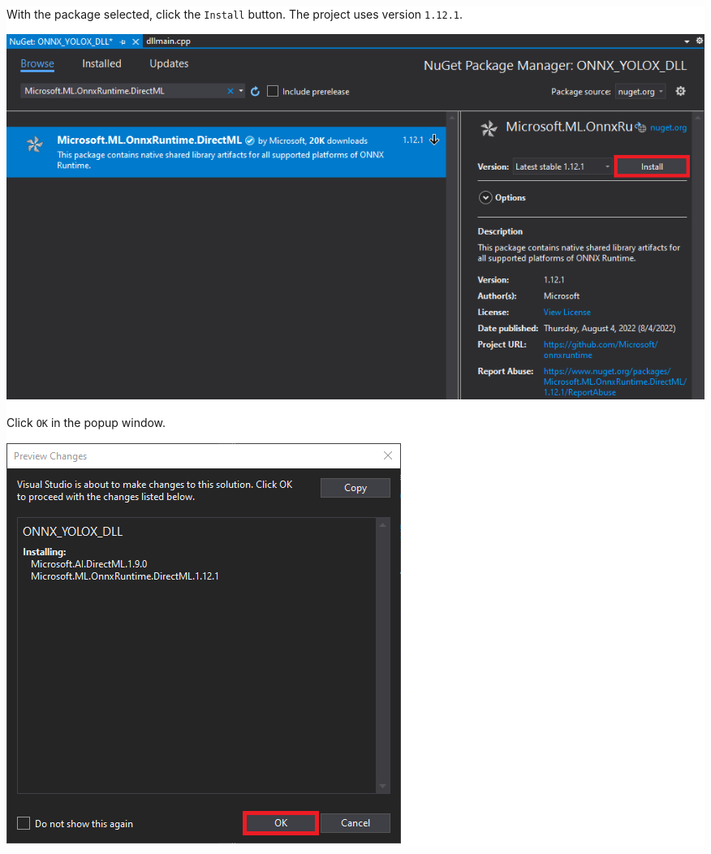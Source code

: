 

With the package selected, click the `Install` button. The project uses version `1.12.1`.

![visual-studio-nuget-package-manager-install-package](./images/visual-studio-nuget-package-manager-install-package.png)



Click `OK` in the popup window.

![visual-studio-approve-nuget-package-install](./images/visual-studio-approve-nuget-package-install.png)
